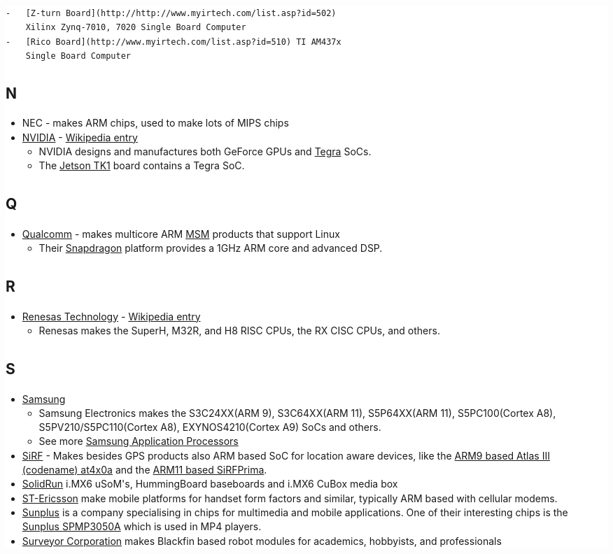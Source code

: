     -   [Z-turn Board](http://http://www.myirtech.com/list.asp?id=502)
        Xilinx Zynq-7010, 7020 Single Board Computer
    -   [Rico Board](http://www.myirtech.com/list.asp?id=510) TI AM437x
        Single Board Computer

## N

-   NEC - makes ARM chips, used to make lots of MIPS chips
-   [NVIDIA](http://www.nvidia.com/) - [Wikipedia
    entry](http://en.wikipedia.org/wiki/Nvidia)
    -   NVIDIA designs and manufactures both GeForce GPUs and
        [Tegra](../../hardware_pages/Tegra/Tegra.md "Tegra") SoCs.
    -   The [Jetson
        TK1](../../hardware_pages/Tegra/Tegra.md/Boards/NVIDIA_Jetson_TK1 "Tegra/Boards/NVIDIA Jetson TK1")
        board contains a Tegra SoC.

## Q

-   [Qualcomm](http://www.qualcomm.com) - makes multicore ARM
    [MSM](http://www.qctconnect.com/products/mobile-processors.html)
    products that support Linux
    -   Their
        [Snapdragon](http://www.qctconnect.com/products/snapdragon.html)
        platform provides a 1GHz ARM core and advanced DSP.

## R

-   [Renesas Technology](http://www.renesas.com/) - [Wikipedia
    entry](http://en.wikipedia.org/wiki/Renesas_Technology)
    -   Renesas makes the SuperH, M32R, and H8 RISC CPUs, the RX CISC
        CPUs, and others.

## S

-   [Samsung](http://www.samsung.com/)
    -   Samsung Electronics makes the S3C24XX(ARM 9), S3C64XX(ARM 11),
        S5P64XX(ARM 11), S5PC100(Cortex A8), S5PV210/S5PC110(Cortex A8),
        EXYNOS4210(Cortex A9) SoCs and others.
    -   See more [Samsung Application
        Processors](http://www.samsung.com/global/business/semiconductor/products/mobilesoc/Products_ApplicationProcessor.html)
-   [SiRF](http://www.sirf.com) - Makes besides GPS products also ARM
    based SoC for location aware devices, like the [ARM9 based Atlas III
    (codename) at4x0a](http://sirf.com/products/multifunction2.html) and
    the [ARM11 based
    SiRFPrima](http://sirf.com/products/multifunction3.html).
-   [SolidRun](http://www.solid-run.com/) i.MX6 uSoM's, HummingBoard
    baseboards and i.MX6 CuBox media box
-   [ST-Ericsson](http://www.stericsson.com/) make mobile platforms for
    handset form factors and similar, typically ARM based with cellular
    modems.
-   [Sunplus](http://www.sunplusmm.com/) is a company specialising in
    chips for multimedia and mobile applications. One of their
    interesting chips is the [Sunplus
    SPMP3050A](http://eLinux.org/Sunplus_SPMP3050A "Sunplus SPMP3050A") which is used in
    MP4 players.
-   [Surveyor Corporation](http://www.surveyor.com/) makes Blackfin
    based robot modules for academics, hobbyists, and professionals
